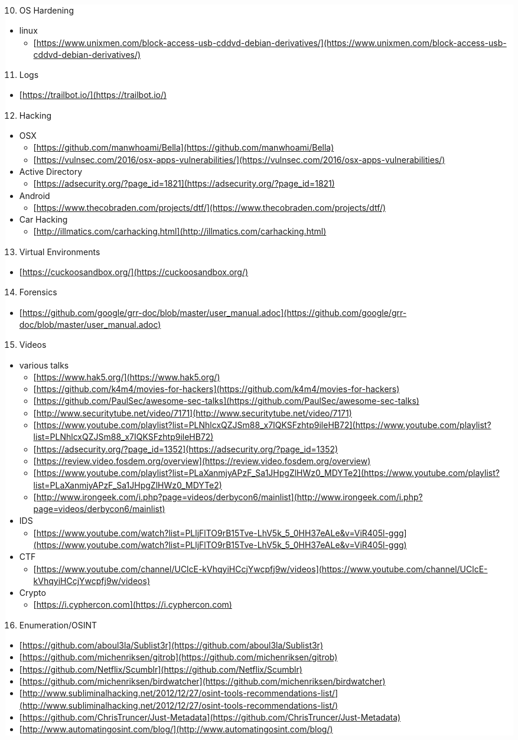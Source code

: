 10. OS Hardening
* linux
  * [https://www.unixmen.com/block-access-usb-cddvd-debian-derivatives/](https://www.unixmen.com/block-access-usb-cddvd-debian-derivatives/)

11. Logs
* [https://trailbot.io/](https://trailbot.io/)

12. Hacking
* OSX
  * [https://github.com/manwhoami/Bella](https://github.com/manwhoami/Bella)
  * [https://vulnsec.com/2016/osx-apps-vulnerabilities/](https://vulnsec.com/2016/osx-apps-vulnerabilities/)
* Active Directory
  * [https://adsecurity.org/?page_id=1821](https://adsecurity.org/?page_id=1821)
* Android
  * [https://www.thecobraden.com/projects/dtf/](https://www.thecobraden.com/projects/dtf/)
* Car Hacking
  * [http://illmatics.com/carhacking.html](http://illmatics.com/carhacking.html)

13. Virtual Environments
* [https://cuckoosandbox.org/](https://cuckoosandbox.org/)

14. Forensics
* [https://github.com/google/grr-doc/blob/master/user_manual.adoc](https://github.com/google/grr-doc/blob/master/user_manual.adoc)

15. Videos
* various talks
  * [https://www.hak5.org/](https://www.hak5.org/)
  * [https://github.com/k4m4/movies-for-hackers](https://github.com/k4m4/movies-for-hackers)
  * [https://github.com/PaulSec/awesome-sec-talks](https://github.com/PaulSec/awesome-sec-talks)
  * [http://www.securitytube.net/video/7171](http://www.securitytube.net/video/7171)
  * [https://www.youtube.com/playlist?list=PLNhlcxQZJSm88_x7IQKSFzhtp9ileHB72](https://www.youtube.com/playlist?list=PLNhlcxQZJSm88_x7IQKSFzhtp9ileHB72)
  * [https://adsecurity.org/?page_id=1352](https://adsecurity.org/?page_id=1352)
  * [https://review.video.fosdem.org/overview](https://review.video.fosdem.org/overview)
  * [https://www.youtube.com/playlist?list=PLaXanmjyAPzF_Sa1JHpgZlHWz0_MDYTe2](https://www.youtube.com/playlist?list=PLaXanmjyAPzF_Sa1JHpgZlHWz0_MDYTe2)
  * [http://www.irongeek.com/i.php?page=videos/derbycon6/mainlist](http://www.irongeek.com/i.php?page=videos/derbycon6/mainlist)
* IDS
  * [https://www.youtube.com/watch?list=PLljFlTO9rB15Tve-LhV5k_5_0HH37eALe&v=ViR405l-ggg](https://www.youtube.com/watch?list=PLljFlTO9rB15Tve-LhV5k_5_0HH37eALe&v=ViR405l-ggg)
* CTF
  * [https://www.youtube.com/channel/UClcE-kVhqyiHCcjYwcpfj9w/videos](https://www.youtube.com/channel/UClcE-kVhqyiHCcjYwcpfj9w/videos)
* Crypto
  * [https://i.cyphercon.com](https://i.cyphercon.com)

16. Enumeration/OSINT
* [https://github.com/aboul3la/Sublist3r](https://github.com/aboul3la/Sublist3r)
* [https://github.com/michenriksen/gitrob](https://github.com/michenriksen/gitrob)
* [https://github.com/Netflix/Scumblr](https://github.com/Netflix/Scumblr)
* [https://github.com/michenriksen/birdwatcher](https://github.com/michenriksen/birdwatcher)
* [http://www.subliminalhacking.net/2012/12/27/osint-tools-recommendations-list/](http://www.subliminalhacking.net/2012/12/27/osint-tools-recommendations-list/)
* [https://github.com/ChrisTruncer/Just-Metadata](https://github.com/ChrisTruncer/Just-Metadata)
* [http://www.automatingosint.com/blog/](http://www.automatingosint.com/blog/)
